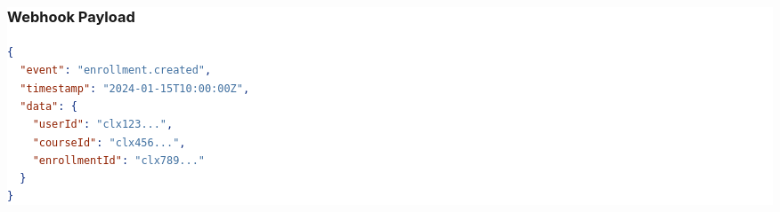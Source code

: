 ### Webhook Payload
```json
{
  "event": "enrollment.created",
  "timestamp": "2024-01-15T10:00:00Z",
  "data": {
    "userId": "clx123...",
    "courseId": "clx456...",
    "enrollmentId": "clx789..."
  }
}
```